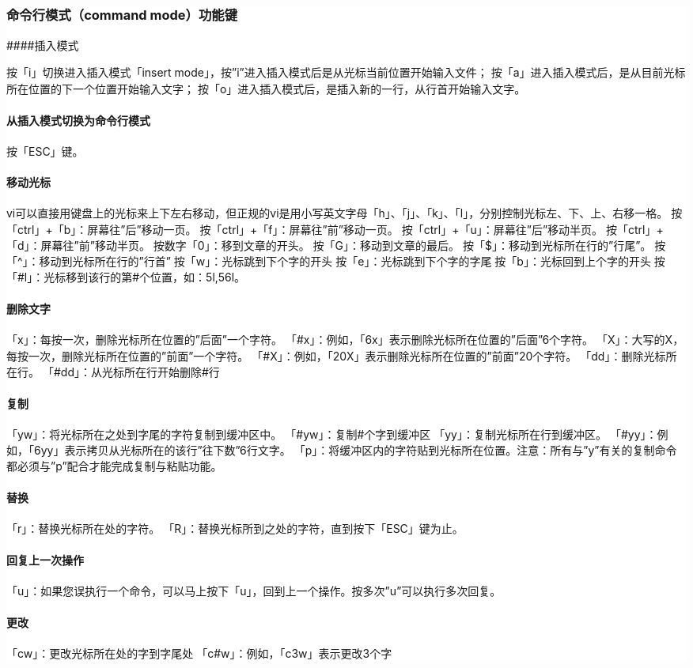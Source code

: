 ### 命令行模式（command mode）功能键
####插入模式

按「i」切换进入插入模式「insert mode」，按”i”进入插入模式后是从光标当前位置开始输入文件；
按「a」进入插入模式后，是从目前光标所在位置的下一个位置开始输入文字；
按「o」进入插入模式后，是插入新的一行，从行首开始输入文字。

#### 从插入模式切换为命令行模式

按「ESC」键。

#### 移动光标
vi可以直接用键盘上的光标来上下左右移动，但正规的vi是用小写英文字母「h」、「j」、「k」、「l」，分别控制光标左、下、上、右移一格。
按「ctrl」+「b」：屏幕往”后”移动一页。
按「ctrl」+「f」：屏幕往”前”移动一页。
按「ctrl」+「u」：屏幕往”后”移动半页。
按「ctrl」+「d」：屏幕往”前”移动半页。
按数字「0」：移到文章的开头。
按「G」：移动到文章的最后。
按「$」：移动到光标所在行的”行尾”。
按「^」：移动到光标所在行的”行首”
按「w」：光标跳到下个字的开头
按「e」：光标跳到下个字的字尾
按「b」：光标回到上个字的开头
按「#l」：光标移到该行的第#个位置，如：5l,56l。

#### 删除文字
「x」：每按一次，删除光标所在位置的”后面”一个字符。
「#x」：例如，「6x」表示删除光标所在位置的”后面”6个字符。
「X」：大写的X，每按一次，删除光标所在位置的”前面”一个字符。
「#X」：例如，「20X」表示删除光标所在位置的”前面”20个字符。
「dd」：删除光标所在行。
「#dd」：从光标所在行开始删除#行

#### 复制
「yw」：将光标所在之处到字尾的字符复制到缓冲区中。
「#yw」：复制#个字到缓冲区
「yy」：复制光标所在行到缓冲区。
「#yy」：例如，「6yy」表示拷贝从光标所在的该行”往下数”6行文字。
「p」：将缓冲区内的字符贴到光标所在位置。注意：所有与”y”有关的复制命令都必须与”p”配合才能完成复制与粘贴功能。

#### 替换
「r」：替换光标所在处的字符。
「R」：替换光标所到之处的字符，直到按下「ESC」键为止。

#### 回复上一次操作
「u」：如果您误执行一个命令，可以马上按下「u」，回到上一个操作。按多次”u”可以执行多次回复。

#### 更改
「cw」：更改光标所在处的字到字尾处
「c#w」：例如，「c3w」表示更改3个字
